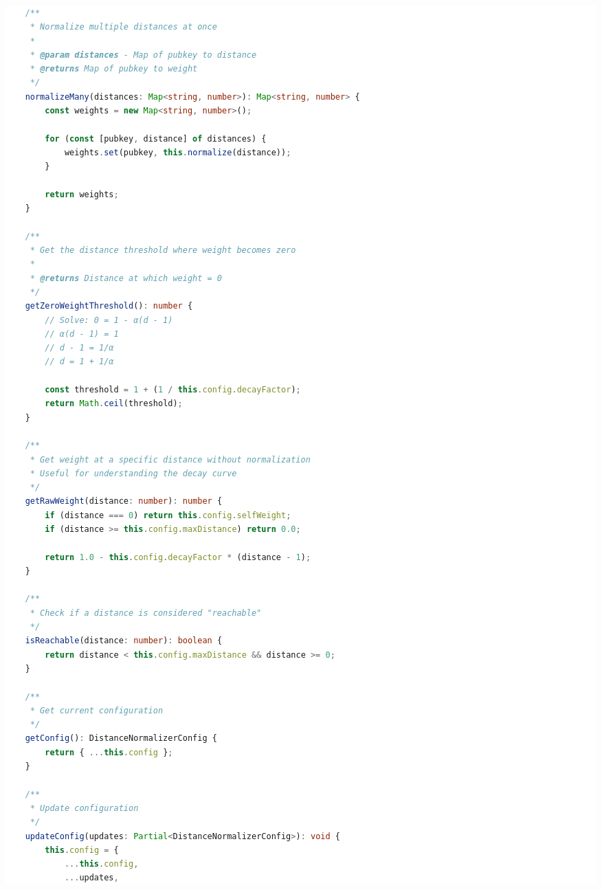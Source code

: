 ```typescript
    /**
     * Normalize multiple distances at once
     * 
     * @param distances - Map of pubkey to distance
     * @returns Map of pubkey to weight
     */
    normalizeMany(distances: Map<string, number>): Map<string, number> {
        const weights = new Map<string, number>();
        
        for (const [pubkey, distance] of distances) {
            weights.set(pubkey, this.normalize(distance));
        }
        
        return weights;
    }
    
    /**
     * Get the distance threshold where weight becomes zero
     * 
     * @returns Distance at which weight = 0
     */
    getZeroWeightThreshold(): number {
        // Solve: 0 = 1 - α(d - 1)
        // α(d - 1) = 1
        // d - 1 = 1/α
        // d = 1 + 1/α
        
        const threshold = 1 + (1 / this.config.decayFactor);
        return Math.ceil(threshold);
    }
    
    /**
     * Get weight at a specific distance without normalization
     * Useful for understanding the decay curve
     */
    getRawWeight(distance: number): number {
        if (distance === 0) return this.config.selfWeight;
        if (distance >= this.config.maxDistance) return 0.0;
        
        return 1.0 - this.config.decayFactor * (distance - 1);
    }
    
    /**
     * Check if a distance is considered "reachable"
     */
    isReachable(distance: number): boolean {
        return distance < this.config.maxDistance && distance >= 0;
    }
    
    /**
     * Get current configuration
     */
    getConfig(): DistanceNormalizerConfig {
        return { ...this.config };
    }
    
    /**
     * Update configuration
     */
    updateConfig(updates: Partial<DistanceNormalizerConfig>): void {
        this.config = {
            ...this.config,
            ...updates,
```